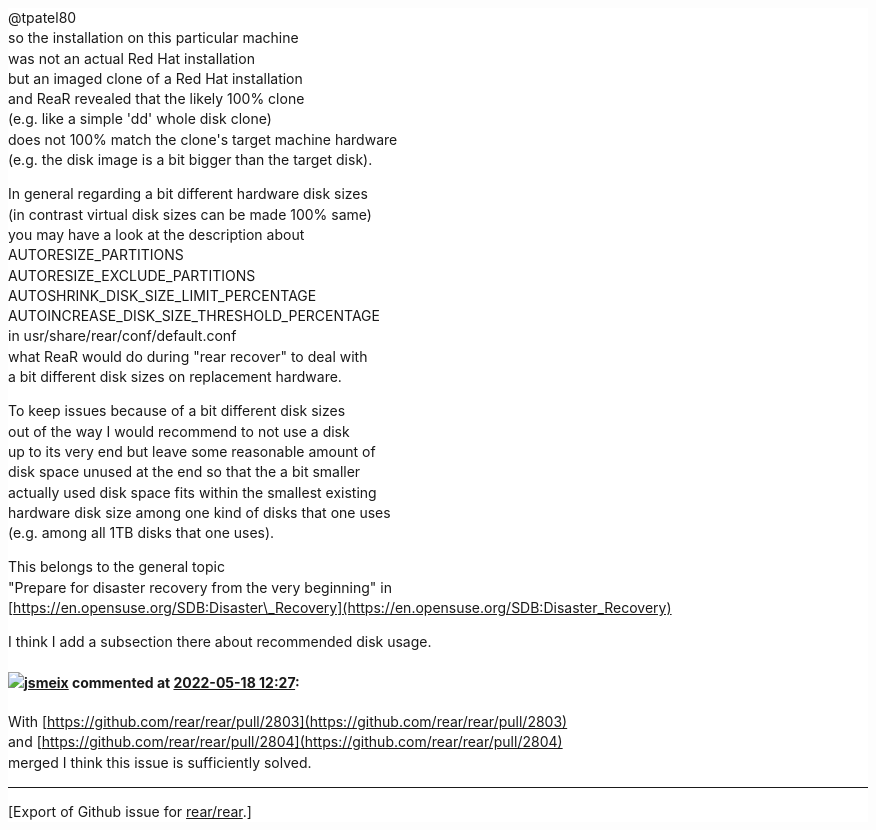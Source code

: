 @tpatel80  
so the installation on this particular machine  
was not an actual Red Hat installation  
but an imaged clone of a Red Hat installation  
and ReaR revealed that the likely 100% clone  
(e.g. like a simple 'dd' whole disk clone)  
does not 100% match the clone's target machine hardware  
(e.g. the disk image is a bit bigger than the target disk).

In general regarding a bit different hardware disk sizes  
(in contrast virtual disk sizes can be made 100% same)  
you may have a look at the description about  
AUTORESIZE\_PARTITIONS  
AUTORESIZE\_EXCLUDE\_PARTITIONS  
AUTOSHRINK\_DISK\_SIZE\_LIMIT\_PERCENTAGE  
AUTOINCREASE\_DISK\_SIZE\_THRESHOLD\_PERCENTAGE  
in usr/share/rear/conf/default.conf  
what ReaR would do during "rear recover" to deal with  
a bit different disk sizes on replacement hardware.

To keep issues because of a bit different disk sizes  
out of the way I would recommend to not use a disk  
up to its very end but leave some reasonable amount of  
disk space unused at the end so that the a bit smaller  
actually used disk space fits within the smallest existing  
hardware disk size among one kind of disks that one uses  
(e.g. among all 1TB disks that one uses).

This belongs to the general topic  
"Prepare for disaster recovery from the very beginning" in  
[https://en.opensuse.org/SDB:Disaster\_Recovery](https://en.opensuse.org/SDB:Disaster_Recovery)

I think I add a subsection there about recommended disk usage.

#### <img src="https://avatars.githubusercontent.com/u/1788608?u=925fc54e2ce01551392622446ece427f51e2f0ce&v=4" width="50">[jsmeix](https://github.com/jsmeix) commented at [2022-05-18 12:27](https://github.com/rear/rear/issues/2801#issuecomment-1129944164):

With
[https://github.com/rear/rear/pull/2803](https://github.com/rear/rear/pull/2803)  
and
[https://github.com/rear/rear/pull/2804](https://github.com/rear/rear/pull/2804)  
merged I think this issue is sufficiently solved.

------------------------------------------------------------------------

\[Export of Github issue for
[rear/rear](https://github.com/rear/rear).\]
